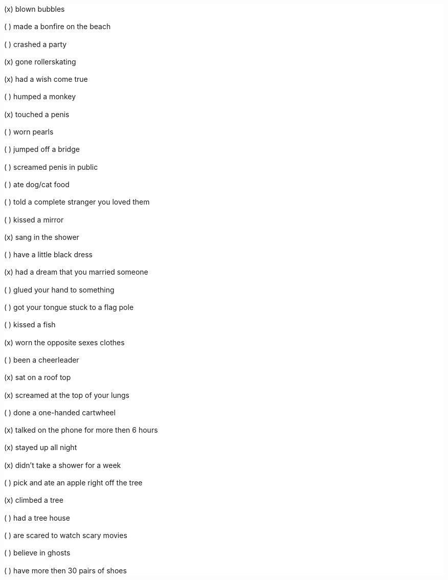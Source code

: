 (x) blown bubbles
  
( ) made a bonfire on the beach
  
( ) crashed a party
  
(x) gone rollerskating
  
(x) had a wish come true
  
( ) humped a monkey
  
(x) touched a penis
  
( ) worn pearls
  
( ) jumped off a bridge
  
( ) screamed penis in public
  
( ) ate dog/cat food
  
( ) told a complete stranger you loved them
  
( ) kissed a mirror
  
(x) sang in the shower
  
( ) have a little black dress
  
(x) had a dream that you married someone
  
( ) glued your hand to something
  
( ) got your tongue stuck to a flag pole
  
( ) kissed a fish
  
(x) worn the opposite sexes clothes
  
( ) been a cheerleader
  
(x) sat on a roof top
  
(x) screamed at the top of your lungs
  
( ) done a one-handed cartwheel
  
(x) talked on the phone for more then 6 hours
  
(x) stayed up all night
  
(x) didn’t take a shower for a week
  
( ) pick and ate an apple right off the tree
  
(x) climbed a tree
  
( ) had a tree house
  
( ) are scared to watch scary movies
  
( ) believe in ghosts
  
( ) have more then 30 pairs of shoes
  